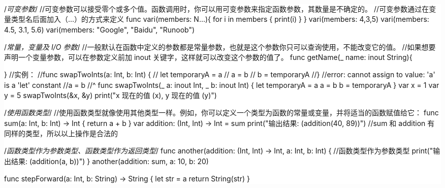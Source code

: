 /*可变参数*/
//可变参数可以接受零个或多个值。函数调用时，你可以用可变参数来指定函数参数，其数量是不确定的。
//可变参数通过在变量类型名后面加入（...）的方式来定义
func vari<N>(members: N...){
    for i in members {
        print(i)
    }
}
vari(members: 4,3,5)
vari(members: 4.5, 3.1, 5.6)
vari(members: "Google", "Baidu", "Runoob")

/*常量，变量及 I/O 参数*/
//一般默认在函数中定义的参数都是常量参数，也就是这个参数你只可以查询使用，不能改变它的值。
//如果想要声明一个变量参数，可以在参数定义前加 inout 关键字，这样就可以改变这个参数的值了。
func  getName(_ name: inout String){
    
}
//实例：
//func swapTwoInts(a: Int, b: Int) {
//    let temporaryA = a
//    a = b
//    b = temporaryA
//}
//error: cannot assign to value: 'a' is a 'let' constant
//a = b
//^
func swapTwoInts(_ a: inout Int, _ b: inout Int) {
    let temporaryA = a
    a = b
    b = temporaryA
}
var x = 1
var y = 5
swapTwoInts(&x, &y)
print("x 现在的值 \(x), y 现在的值 \(y)")

/*使用函数类型*/
//使用函数类型就像使用其他类型一样。例如，你可以定义一个类型为函数的常量或变量，并将适当的函数赋值给它：
func sum(a: Int, b: Int) -> Int {
    return a + b
}
var addition: (Int, Int) -> Int = sum
print("输出结果: \(addition(40, 89))")
//sum 和 addition 有同样的类型，所以以上操作是合法的

/*函数类型作为参数类型、函数类型作为返回类型*/
func another(addition: (Int, Int) -> Int, a: Int, b: Int) {     //函数类型作为参数类型
    print("输出结果: \(addition(a, b))")
}
another(addition: sum, a: 10, b: 20)

func stepForward(a: Int, b: String) -> String {
    let str = a
    return String(str)
}
